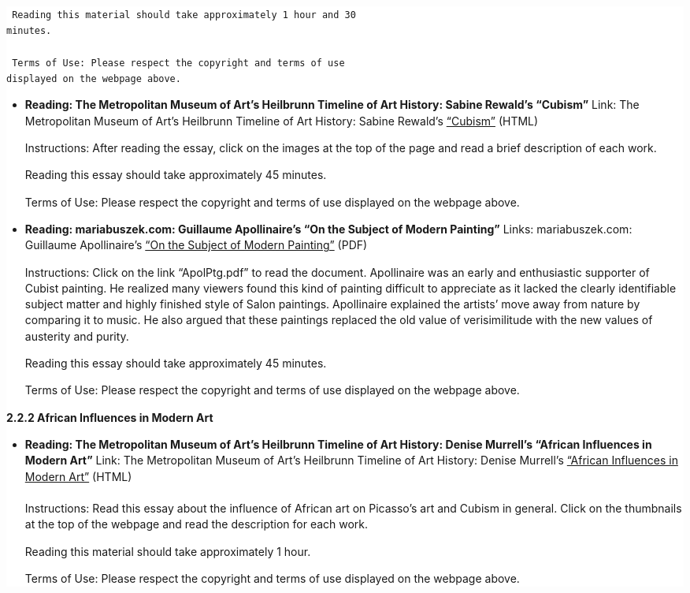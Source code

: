      Reading this material should take approximately 1 hour and 30
    minutes.  
      
     Terms of Use: Please respect the copyright and terms of use
    displayed on the webpage above.

-   **Reading: The Metropolitan Museum of Art’s Heilbrunn Timeline of
    Art History: Sabine Rewald’s “Cubism”**
    Link: The Metropolitan Museum of Art’s Heilbrunn Timeline of Art
    History: Sabine Rewald’s
    [“Cubism”](http://www.metmuseum.org/toah/hd/cube/hd_cube.htm) (HTML)  
      
     Instructions: After reading the essay, click on the images at the
    top of the page and read a brief description of each work.  
      
     Reading this essay should take approximately 45 minutes.  
      
     Terms of Use: Please respect the copyright and terms of use
    displayed on the webpage above.

-   **Reading: mariabuszek.com: Guillaume Apollinaire’s “On the Subject
    of Modern Painting”**
    Links: mariabuszek.com: Guillaume Apollinaire’s [“On the Subject of
    Modern
    Painting”](http://www.mariabuszek.com/kcai/DadaSurrealism/DadaSurrReadings)
    (PDF)  
      
     Instructions: Click on the link “ApolPtg.pdf” to read the document.
    Apollinaire was an early and enthusiastic supporter of Cubist
    painting. He realized many viewers found this kind of painting
    difficult to appreciate as it lacked the clearly identifiable
    subject matter and highly finished style of Salon paintings.
    Apollinaire explained the artists’ move away from nature by
    comparing it to music. He also argued that these paintings replaced
    the old value of verisimilitude with the new values of austerity and
    purity.  
      
     Reading this essay should take approximately 45 minutes.  
      
     Terms of Use: Please respect the copyright and terms of use
    displayed on the webpage above.

**2.2.2 African Influences in Modern Art** <span id="2.2.2"></span> 
-   **Reading: The Metropolitan Museum of Art’s Heilbrunn Timeline of
    Art History: Denise Murrell’s “African Influences in Modern Art”**
    Link: The Metropolitan Museum of Art’s Heilbrunn Timeline of Art
    History: Denise Murrell’s [“African Influences in Modern
    Art”](http://www.metmuseum.org/toah/hd/aima/hd_aima.htm) (HTML)  
        
     Instructions: Read this essay about the influence of African art on
    Picasso’s art and Cubism in general. Click on the thumbnails at the
    top of the webpage and read the description for each work.   
      
     Reading this material should take approximately 1 hour.  
      
     Terms of Use: Please respect the copyright and terms of use
    displayed on the webpage above.
